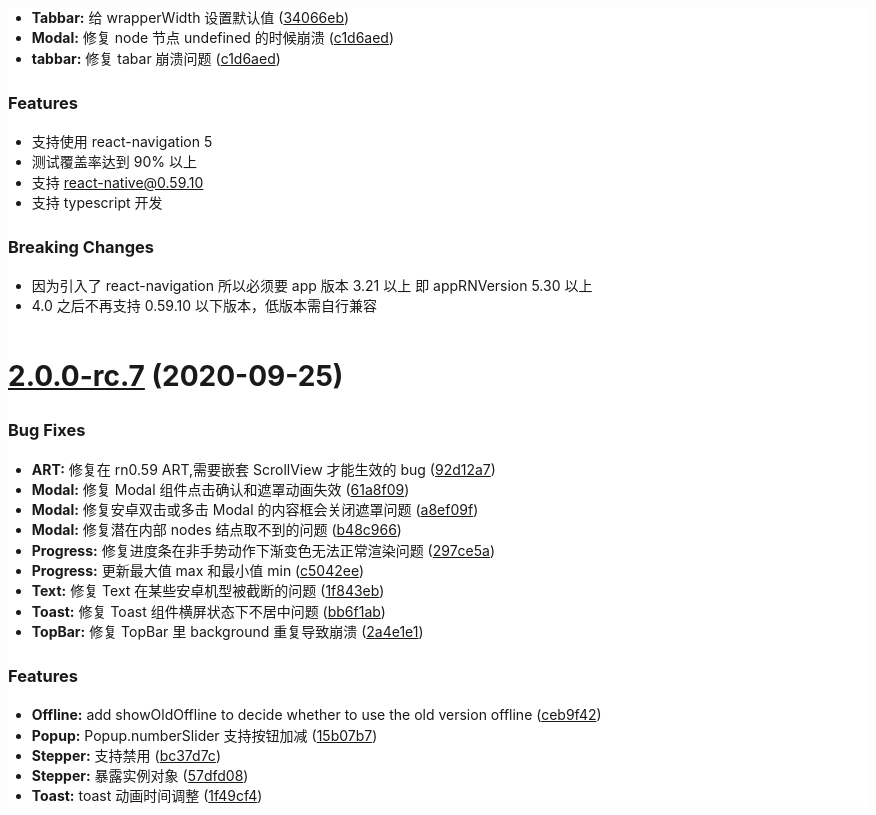 - **Tabbar:** 给 wrapperWidth 设置默认值 ([34066eb](https://github.com/tuya/tuya-panel-kit/commit/34066ebd590b2bff19498fbae08760c97cfc71d9))
- **Modal:** 修复 node 节点 undefined 的时候崩溃 ([c1d6aed](https://github.com/tuya/tuya-panel-kit/commit/c1d6aed))
- **tabbar:** 修复 tabar 崩溃问题 ([c1d6aed](https://github.com/tuya/tuya-panel-kit/commit/c1d6aed))

### Features

- 支持使用 react-navigation 5
- 测试覆盖率达到 90% 以上
- 支持 react-native@0.59.10
- 支持 typescript 开发

### Breaking Changes

- 因为引入了 react-navigation 所以必须要 app 版本 3.21 以上 即 appRNVersion 5.30 以上
- 4.0 之后不再支持 0.59.10 以下版本，低版本需自行兼容

# [2.0.0-rc.7](https://github.com/tuya/tuya-panel-kit/compare/v2.0.0-rc.6...v2.0.0-rc.7) (2020-09-25)

### Bug Fixes

- **ART:** 修复在 rn0.59 ART,需要嵌套 ScrollView 才能生效的 bug ([92d12a7](https://github.com/tuya/tuya-panel-kit/commit/92d12a73bf45e5887ac367443882baaa55f0a098))
- **Modal:** 修复 Modal 组件点击确认和遮罩动画失效 ([61a8f09](https://github.com/tuya/tuya-panel-kit/commit/61a8f098a0857a2a8b4216090ba73712ec66af13))
- **Modal:** 修复安卓双击或多击 Modal 的内容框会关闭遮罩问题 ([a8ef09f](https://github.com/tuya/tuya-panel-kit/commit/a8ef09ff2ae80c822959b651283f71d9fdfa038e))
- **Modal:** 修复潜在内部 nodes 结点取不到的问题 ([b48c966](https://github.com/tuya/tuya-panel-kit/commit/b48c9661206ab003af9a632d51ab26f26d6fe51f))
- **Progress:** 修复进度条在非手势动作下渐变色无法正常渲染问题 ([297ce5a](https://github.com/tuya/tuya-panel-kit/commit/297ce5a652426b9c683e453c5c5066706a9b38e6))
- **Progress:** 更新最大值 max 和最小值 min ([c5042ee](https://github.com/tuya/tuya-panel-kit/commit/c5042ee092e84e683cbc13a8dac229283a5449d4))
- **Text:** 修复 Text 在某些安卓机型被截断的问题 ([1f843eb](https://github.com/tuya/tuya-panel-kit/commit/1f843eb71c869ef6760c96650bfcaeaf84196659))
- **Toast:** 修复 Toast 组件横屏状态下不居中问题 ([bb6f1ab](https://github.com/tuya/tuya-panel-kit/commit/bb6f1abc135300186d75287f9447239eaeefee4d))
- **TopBar:** 修复 TopBar 里 background 重复导致崩溃 ([2a4e1e1](https://github.com/tuya/tuya-panel-kit/commit/2a4e1e1196dec2013f6c4599679d85a48fa68848))

### Features

- **Offline:** add showOldOffline to decide whether to use the old version offline ([ceb9f42](https://github.com/tuya/tuya-panel-kit/commit/ceb9f42e72e2b198e4bcfe69bc118f444d2c14a6))
- **Popup:** Popup.numberSlider 支持按钮加减 ([15b07b7](https://github.com/tuya/tuya-panel-kit/commit/15b07b7a5cce43329786a3beee3e2d897983e386))
- **Stepper:** 支持禁用 ([bc37d7c](https://github.com/tuya/tuya-panel-kit/commit/bc37d7c724dd0cf686e65977e70f6717d0165398))
- **Stepper:** 暴露实例对象 ([57dfd08](https://github.com/tuya/tuya-panel-kit/commit/57dfd08208cd4db1919bea3b9ad73a98d74b6e24))
- **Toast:** toast 动画时间调整 ([1f49cf4](https://github.com/tuya/tuya-panel-kit/commit/1f49cf45d8bc6d42f7cb49bb7cb69dfcd1e6c72e))
